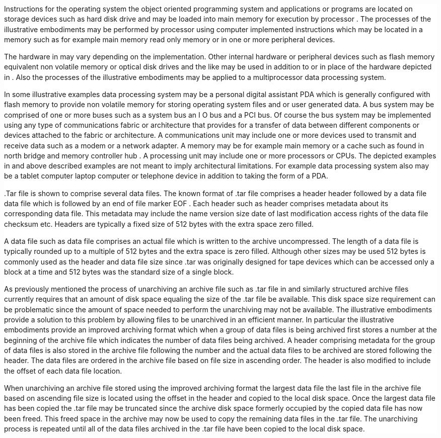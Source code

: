 Instructions for the operating system the object oriented programming system and applications or programs are located on storage devices such as hard disk drive and may be loaded into main memory for execution by processor . The processes of the illustrative embodiments may be performed by processor using computer implemented instructions which may be located in a memory such as for example main memory read only memory or in one or more peripheral devices.

The hardware in may vary depending on the implementation. Other internal hardware or peripheral devices such as flash memory equivalent non volatile memory or optical disk drives and the like may be used in addition to or in place of the hardware depicted in . Also the processes of the illustrative embodiments may be applied to a multiprocessor data processing system.

In some illustrative examples data processing system may be a personal digital assistant PDA which is generally configured with flash memory to provide non volatile memory for storing operating system files and or user generated data. A bus system may be comprised of one or more buses such as a system bus an I O bus and a PCI bus. Of course the bus system may be implemented using any type of communications fabric or architecture that provides for a transfer of data between different components or devices attached to the fabric or architecture. A communications unit may include one or more devices used to transmit and receive data such as a modem or a network adapter. A memory may be for example main memory or a cache such as found in north bridge and memory controller hub . A processing unit may include one or more processors or CPUs. The depicted examples in and above described examples are not meant to imply architectural limitations. For example data processing system also may be a tablet computer laptop computer or telephone device in addition to taking the form of a PDA.

.Tar file is shown to comprise several data files. The known format of .tar file comprises a header header followed by a data file data file which is followed by an end of file marker EOF . Each header such as header comprises metadata about its corresponding data file. This metadata may include the name version size date of last modification access rights of the data file checksum etc. Headers are typically a fixed size of 512 bytes with the extra space zero filled.

A data file such as data file comprises an actual file which is written to the archive uncompressed. The length of a data file is typically rounded up to a multiple of 512 bytes and the extra space is zero filled. Although other sizes may be used 512 bytes is commonly used as the header and data file size since .tar was originally designed for tape devices which can be accessed only a block at a time and 512 bytes was the standard size of a single block.

As previously mentioned the process of unarchiving an archive file such as .tar file in and similarly structured archive files currently requires that an amount of disk space equaling the size of the .tar file be available. This disk space size requirement can be problematic since the amount of space needed to perform the unarchiving may not be available. The illustrative embodiments provide a solution to this problem by allowing files to be unarchived in an efficient manner. In particular the illustrative embodiments provide an improved archiving format which when a group of data files is being archived first stores a number at the beginning of the archive file which indicates the number of data files being archived. A header comprising metadata for the group of data files is also stored in the archive file following the number and the actual data files to be archived are stored following the header. The data files are ordered in the archive file based on file size in ascending order. The header is also modified to include the offset of each data file location.

When unarchiving an archive file stored using the improved archiving format the largest data file the last file in the archive file based on ascending file size is located using the offset in the header and copied to the local disk space. Once the largest data file has been copied the .tar file may be truncated since the archive disk space formerly occupied by the copied data file has now been freed. This freed space in the archive may now be used to copy the remaining data files in the .tar file. The unarchiving process is repeated until all of the data files archived in the .tar file have been copied to the local disk space.
